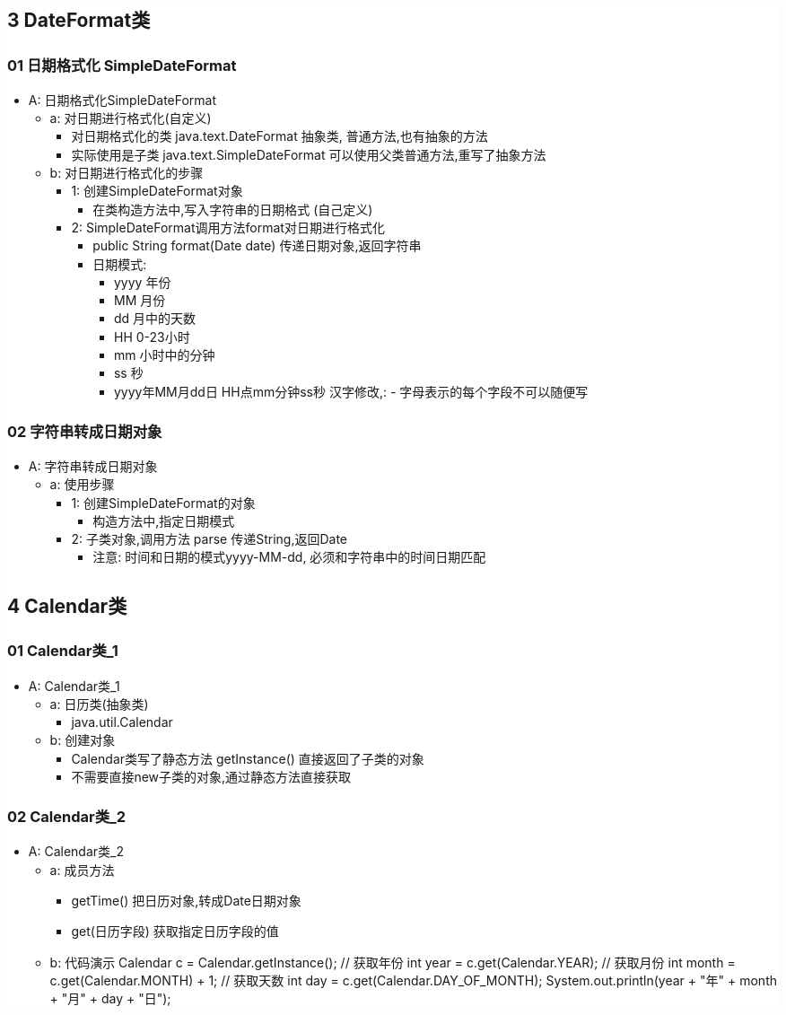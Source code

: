 ## 3 DateFormat类

### 01 日期格式化 SimpleDateFormat
* A: 日期格式化SimpleDateFormat
	* a: 对日期进行格式化(自定义)
		* 对日期格式化的类 java.text.DateFormat 抽象类, 普通方法,也有抽象的方法
		* 实际使用是子类 java.text.SimpleDateFormat 可以使用父类普通方法,重写了抽象方法
	* b: 对日期进行格式化的步骤
		* 1: 创建SimpleDateFormat对象
		  * 在类构造方法中,写入字符串的日期格式 (自己定义)
		* 2: SimpleDateFormat调用方法format对日期进行格式化
		  * public String format(Date date) 传递日期对象,返回字符串
		  * 日期模式:
		       * yyyy    年份
		       * MM      月份
		       * dd      月中的天数
		       * HH       0-23小时
		       * mm      小时中的分钟
		       * ss      秒
		       * yyyy年MM月dd日 HH点mm分钟ss秒  汉字修改,: -  字母表示的每个字段不可以随便写

### 02  字符串转成日期对象
* A: 字符串转成日期对象
	* a: 使用步骤
		* 1: 创建SimpleDateFormat的对象
			* 构造方法中,指定日期模式
		* 2: 子类对象,调用方法 parse 传递String,返回Date
			* 注意: 时间和日期的模式yyyy-MM-dd, 必须和字符串中的时间日期匹配

## 4 Calendar类

### 01 Calendar类_1
* A: Calendar类_1
	* a: 日历类(抽象类)
		* java.util.Calendar
	* b: 创建对象
		* Calendar类写了静态方法 getInstance() 直接返回了子类的对象
		* 不需要直接new子类的对象,通过静态方法直接获取

### 02  Calendar类_2
* A: Calendar类_2
	* a: 成员方法
		* getTime() 把日历对象,转成Date日期对象
		
		* get(日历字段) 获取指定日历字段的值
	* b: 代码演示
		Calendar c = Calendar.getInstance();
		// 获取年份
		int year = c.get(Calendar.YEAR);
		// 获取月份
		int month = c.get(Calendar.MONTH) + 1;
		// 获取天数
		int day = c.get(Calendar.DAY_OF_MONTH);
		System.out.println(year + "年" + month + "月" + day + "日");
